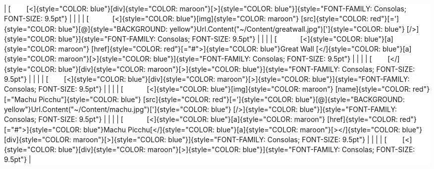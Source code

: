 | [        [\<]{style="COLOR: blue"}[div]{style="COLOR: maroon"}[\>]{style="COLOR: blue"}]{style="FONT-FAMILY: Consolas; FONT-SIZE: 9.5pt"}                                                                                                                                                                                                                                                  |
|                                                                                                                                                                                                                                                                                                                                                                                            |
| [            [\<]{style="COLOR: blue"}[img]{style="COLOR: maroon"} [src]{style="COLOR: red"}[=\']{style="COLOR: blue"}[@]{style="BACKGROUND: yellow"}Url.Content(\"\~/Content/greatwall.jpg\")[\']{style="COLOR: blue"} [/\>]{style="COLOR: blue"}]{style="FONT-FAMILY: Consolas; FONT-SIZE: 9.5pt"}                                                                                       |
|                                                                                                                                                                                                                                                                                                                                                                                            |
| [            [\<]{style="COLOR: blue"}[a]{style="COLOR: maroon"} [href]{style="COLOR: red"}[=\"#\"\>]{style="COLOR: blue"}Great Wall [\</]{style="COLOR: blue"}[a]{style="COLOR: maroon"}[\>]{style="COLOR: blue"}]{style="FONT-FAMILY: Consolas; FONT-SIZE: 9.5pt"}                                                                                                                       |
|                                                                                                                                                                                                                                                                                                                                                                                            |
| [        [\</]{style="COLOR: blue"}[div]{style="COLOR: maroon"}[\>]{style="COLOR: blue"}]{style="FONT-FAMILY: Consolas; FONT-SIZE: 9.5pt"}                                                                                                                                                                                                                                                 |
|                                                                                                                                                                                                                                                                                                                                                                                            |
| [        [\<]{style="COLOR: blue"}[div]{style="COLOR: maroon"}[\>]{style="COLOR: blue"}]{style="FONT-FAMILY: Consolas; FONT-SIZE: 9.5pt"}                                                                                                                                                                                                                                                  |
|                                                                                                                                                                                                                                                                                                                                                                                            |
| [            [\<]{style="COLOR: blue"}[img]{style="COLOR: maroon"} [name]{style="COLOR: red"}[=\"Machu Picchu\"]{style="COLOR: blue"} [src]{style="COLOR: red"}[=\']{style="COLOR: blue"}[@]{style="BACKGROUND: yellow"}Url.Content(\"\~/Content/machu.jpg\")[\']{style="COLOR: blue"} [/\>]{style="COLOR: blue"}]{style="FONT-FAMILY: Consolas; FONT-SIZE: 9.5pt"}                        |
|                                                                                                                                                                                                                                                                                                                                                                                            |
| [            [\<]{style="COLOR: blue"}[a]{style="COLOR: maroon"} [href]{style="COLOR: red"}[=\"#\"\>]{style="COLOR: blue"}Machu Picchu[\</]{style="COLOR: blue"}[a]{style="COLOR: maroon"}[\>\</]{style="COLOR: blue"}[div]{style="COLOR: maroon"}[\>]{style="COLOR: blue"}]{style="FONT-FAMILY: Consolas; FONT-SIZE: 9.5pt"}                                                              |
|                                                                                                                                                                                                                                                                                                                                                                                            |
| [        [\<]{style="COLOR: blue"}[div]{style="COLOR: maroon"}[\>]{style="COLOR: blue"}]{style="FONT-FAMILY: Consolas; FONT-SIZE: 9.5pt"}                                                                                                                                                                                                                                                  |